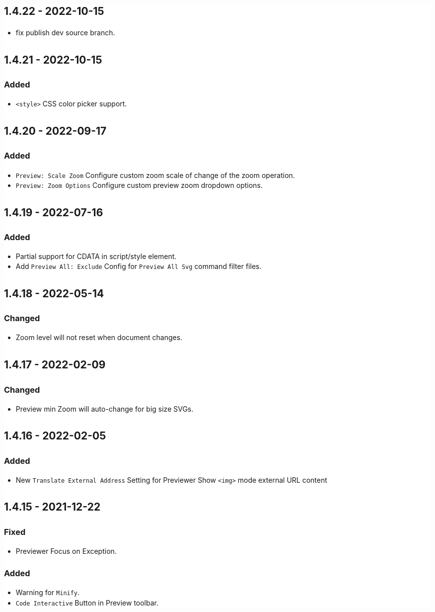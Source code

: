 ## 1.4.22 - 2022-10-15

* fix publish dev source branch.

## 1.4.21 - 2022-10-15

### Added

* `<style>` CSS color picker support.

## 1.4.20 - 2022-09-17

### Added

* `Preview: Scale Zoom` Configure custom zoom scale of change of the zoom operation.
* `Preview: Zoom Options` Configure custom preview zoom dropdown options.

## 1.4.19 - 2022-07-16

### Added

* Partial support for CDATA in script/style element.
* Add `Preview All: Exclude` Config for `Preview All Svg` command filter files.

## 1.4.18 - 2022-05-14

### Changed

* Zoom level will not reset when document changes.

## 1.4.17 - 2022-02-09

### Changed

* Preview min Zoom will auto-change for big size SVGs.

## 1.4.16 - 2022-02-05

### Added

* New `Translate External Address` Setting for Previewer Show `<img>` mode external URL content

## 1.4.15 - 2021-12-22
### Fixed 
- Previewer Focus on Exception.
### Added
- Warning for `Minify`.
- `Code Interactive` Button in Preview toolbar.
